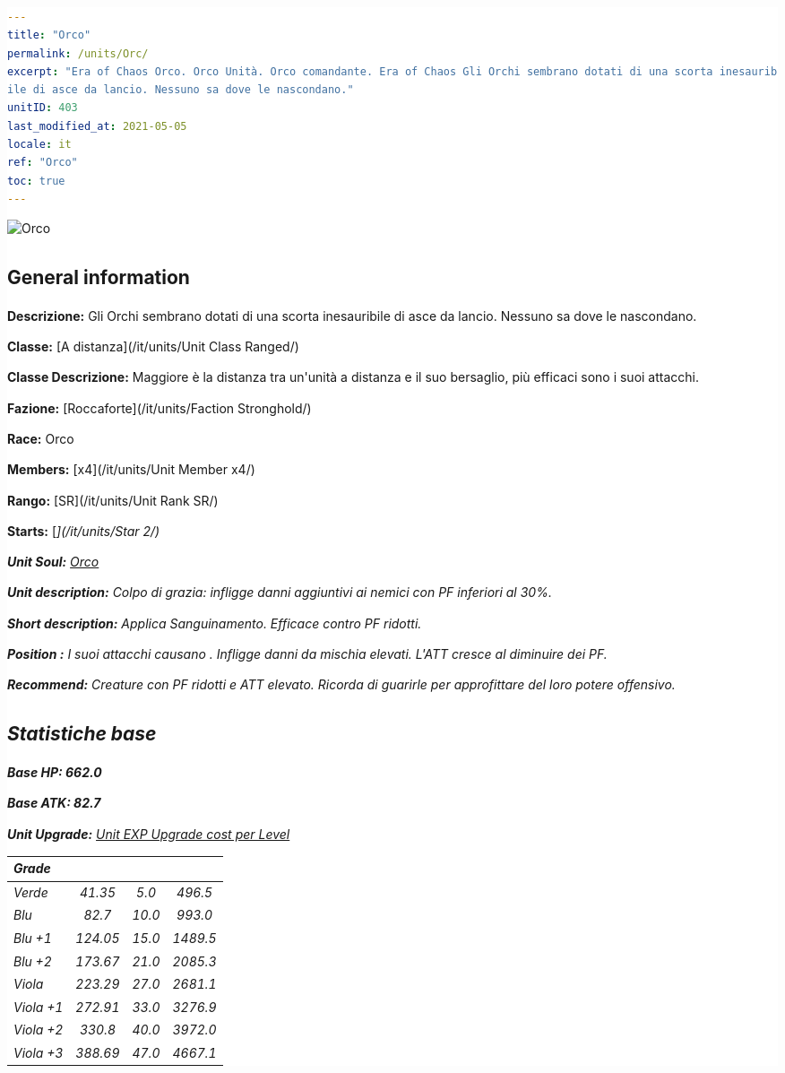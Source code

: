 ```yaml
---
title: "Orco"
permalink: /units/Orc/
excerpt: "Era of Chaos Orco. Orco Unità. Orco comandante. Era of Chaos Gli Orchi sembrano dotati di una scorta inesauribile di asce da lancio. Nessuno sa dove le nascondano."
unitID: 403
last_modified_at: 2021-05-05
locale: it
ref: "Orco"
toc: true
---
```

  ![Orco](/images/u/ti_shourentoufushou.jpg)

## General information
 **Descrizione:** Gli Orchi sembrano dotati di una scorta inesauribile di asce da lancio. Nessuno sa dove le nascondano.

 **Classe:** [A distanza](/it/units/Unit Class Ranged/)

 **Classe Descrizione:** Maggiore è la distanza tra un'unità a distanza e il suo bersaglio, più efficaci sono i suoi attacchi.

 **Fazione:** [Roccaforte](/it/units/Faction Stronghold/)

 **Race:** Orco

 **Members:** [x4](/it/units/Unit Member x4/)

 **Rango:** [SR](/it/units/Unit Rank SR/)

 **Starts:** [<i class="fas fa-star"/><i class="fas fa-star"/>](/it/units/Star 2/)

 **Unit Soul:** [Orco](/ItemsIT/unt_219/)

 **Unit description:** Colpo di grazia: infligge danni aggiuntivi ai nemici con PF inferiori al 30%.

 **Short description:** Applica Sanguinamento. Efficace contro PF ridotti.

 **Position :** I suoi attacchi causano <Sanguinamento>. Infligge danni da mischia elevati. L'ATT cresce al diminuire dei PF.

 **Recommend:** Creature con PF ridotti e ATT elevato. Ricorda di guarirle per approfittare del loro potere offensivo.

## Statistiche base
 **Base HP: 662.0**

 **Base ATK: 82.7**

 **Unit Upgrade:** [Unit EXP Upgrade cost per Level](/units/UnitUpgradeEXPPerLevel/)

  |          Grade      |   <i class="fas fa-fan"/>   | <i class="fas fa-shield-alt"/> |    <i class="fas fa-heart"/>   |
  |:--------------------|:--------:|:--------:|:--------:|
  | Verde | 41.35 | 5.0 | 496.5 |
  | Blu | 82.7 | 10.0 | 993.0 |
  | Blu +1 | 124.05 | 15.0 | 1489.5 |
  | Blu +2 | 173.67 | 21.0 | 2085.3 |
  | Viola | 223.29 | 27.0 | 2681.1 |
  | Viola +1 | 272.91 | 33.0 | 3276.9 |
  | Viola +2 | 330.8 | 40.0 | 3972.0 |
  | Viola +3 | 388.69 | 47.0 | 4667.1 |